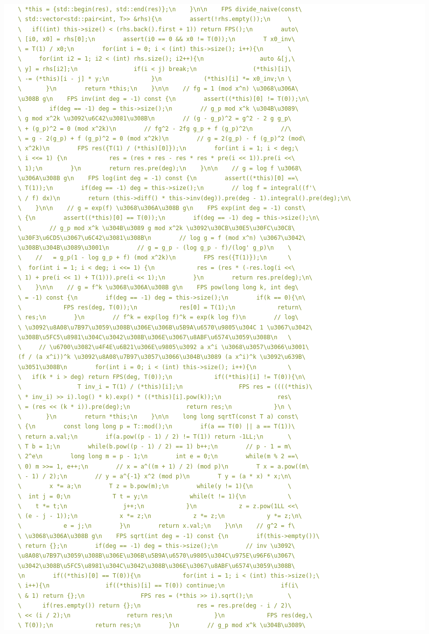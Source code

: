 ```yaml
    \ *this = {std::begin(res), std::end(res)};\n    }\n\n    FPS divide_naive(const\
    \ std::vector<std::pair<int, T>> &rhs){\n        assert(!rhs.empty());\n     \
    \   if((int) this->size() < (rhs.back().first + 1)) return FPS();\n        auto\
    \ [i0, x0] = rhs[0];\n        assert(i0 == 0 && x0 != T(0));\n        T x0_inv\
    \ = T(1) / x0;\n        for(int i = 0; i < (int) this->size(); i++){\n       \
    \     for(int i2 = 1; i2 < (int) rhs.size(); i2++){\n                auto &[j,\
    \ y] = rhs[i2];\n                if(i < j) break;\n                (*this)[i]\
    \ -= (*this)[i - j] * y;\n            }\n            (*this)[i] *= x0_inv;\n \
    \       }\n        return *this;\n    }\n\n    // fg = 1 (mod x^n) \u3068\u306A\
    \u308B g\n    FPS inv(int deg = -1) const {\n        assert((*this)[0] != T(0));\n\
    \        if(deg == -1) deg = this->size();\n        // g_p mod x^k \u304B\u3089\
    \ g mod x^2k \u3092\u6C42\u3081\u308B\n        // (g - g_p)^2 = g^2 - 2 g g_p\
    \ + (g_p)^2 = 0 (mod x^2k)\n        // fg^2 - 2fg g_p + f (g_p)^2\n        //\
    \ = g - 2(g_p) + f (g_p)^2 = 0 (mod x^2k)\n        // g = 2(g_p) - f (g_p)^2 (mod\
    \ x^2k)\n        FPS res({T(1) / (*this)[0]});\n        for(int i = 1; i < deg;\
    \ i <<= 1) {\n            res = (res + res - res * res * pre(i << 1)).pre(i <<\
    \ 1);\n        }\n        return res.pre(deg);\n    }\n\n    // g = log f \u3068\
    \u306A\u308B g\n    FPS log(int deg = -1) const {\n        assert((*this)[0] ==\
    \ T(1));\n        if(deg == -1) deg = this->size();\n        // log f = integral((f'\
    \ / f) dx)\n        return (this->diff() * this->inv(deg)).pre(deg - 1).integral().pre(deg);\n\
    \    }\n\n    // g = exp(f) \u3068\u306A\u308B g\n    FPS exp(int deg = -1) const\
    \ {\n        assert((*this)[0] == T(0));\n        if(deg == -1) deg = this->size();\n\
    \        // g_p mod x^k \u304B\u3089 g mod x^2k \u3092\u30CB\u30E5\u30FC\u30C8\
    \u30F3\u6CD5\u3067\u6C42\u3081\u308B\n        // log g = f (mod x^n) \u3067\u3042\
    \u308B\u304B\u3089\u3001\n        // g = g_p - (log g_p - f)/(log' g_p)\n    \
    \    //   = g_p(1 - log g_p + f) (mod x^2k)\n        FPS res({T(1)});\n      \
    \  for(int i = 1; i < deg; i <<= 1) {\n            res = (res * (-res.log(i <<\
    \ 1) + pre(i << 1) + T(1))).pre(i << 1);\n        }\n        return res.pre(deg);\n\
    \    }\n\n    // g = f^k \u3068\u306A\u308B g\n    FPS pow(long long k, int deg\
    \ = -1) const {\n        if(deg == -1) deg = this->size();\n        if(k == 0){\n\
    \            FPS res(deg, T(0));\n            res[0] = T(1);\n            return\
    \ res;\n        }\n        // f^k = exp(log f)^k = exp(k log f)\n        // log\
    \ \u3092\u8A08\u7B97\u3059\u308B\u306E\u306B\u5B9A\u6570\u9805\u304C 1 \u3067\u3042\
    \u308B\u5FC5\u8981\u304C\u3042\u308B\u306E\u3067\u8ABF\u6574\u3059\u308B\n   \
    \     // \u6700\u3082\u4F4E\u6B21\u306E\u9805\u3092 a x^i \u3068\u3057\u3066\u3001\
    (f / (a x^i))^k \u3092\u8A08\u7B97\u3057\u3066\u304B\u3089 (a x^i)^k \u3092\u639B\
    \u3051\u308B\n        for(int i = 0; i < (int) this->size(); i++){\n         \
    \   if(k * i > deg) return FPS(deg, T(0));\n            if((*this)[i] != T(0)){\n\
    \                T inv_i = T(1) / (*this)[i];\n                FPS res = ((((*this)\
    \ * inv_i) >> i).log() * k).exp() * ((*this)[i].pow(k));\n                res\
    \ = (res << (k * i)).pre(deg);\n                return res;\n            }\n \
    \       }\n        return *this;\n    }\n\n    long long sqrtT(const T a) const\
    \ {\n        const long long p = T::mod();\n        if(a == T(0) || a == T(1))\
    \ return a.val;\n        if(a.pow((p - 1) / 2) != T(1)) return -1LL;\n       \
    \ T b = 1;\n        while(b.pow((p - 1) / 2) == 1) b++;\n        // p - 1 = m\
    \ 2^e\n        long long m = p - 1;\n        int e = 0;\n        while(m % 2 ==\
    \ 0) m >>= 1, e++;\n        // x = a^((m + 1) / 2) (mod p)\n        T x = a.pow((m\
    \ - 1) / 2);\n        // y = a^{-1} x^2 (mod p)\n        T y = (a * x) * x;\n\
    \        x *= a;\n        T z = b.pow(m);\n        while(y != 1){\n          \
    \  int j = 0;\n            T t = y;\n            while(t != 1){\n            \
    \    t *= t;\n                j++;\n            }\n            z = z.pow(1LL <<\
    \ (e - j - 1));\n            x *= z;\n            z *= z;\n            y *= z;\n\
    \            e = j;\n        }\n        return x.val;\n    }\n\n    // g^2 = f\
    \ \u3068\u306A\u308B g\n    FPS sqrt(int deg = -1) const {\n        if(this->empty())\
    \ return {};\n        if(deg == -1) deg = this->size();\n        // inv \u3092\
    \u8A08\u7B97\u3059\u308B\u306E\u306B\u5B9A\u6570\u9805\u304C\u975E\u96F6\u3067\
    \u3042\u308B\u5FC5\u8981\u304C\u3042\u308B\u306E\u3067\u8ABF\u6574\u3059\u308B\
    \n        if((*this)[0] == T(0)){\n            for(int i = 1; i < (int) this->size();\
    \ i++){\n                if((*this)[i] == T(0)) continue;\n                if(i\
    \ & 1) return {};\n                FPS res = (*this >> i).sqrt();\n          \
    \      if(res.empty()) return {};\n                res = res.pre(deg - i / 2)\
    \ << (i / 2);\n                return res;\n            }\n            FPS res(deg,\
    \ T(0));\n            return res;\n        }\n        // g_p mod x^k \u304B\u3089\
```